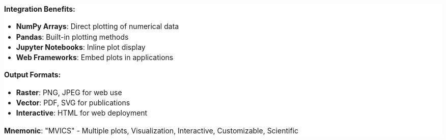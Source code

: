 **Integration Benefits:**

- **NumPy Arrays**: Direct plotting of numerical data
- **Pandas**: Built-in plotting methods
- **Jupyter Notebooks**: Inline plot display
- **Web Frameworks**: Embed plots in applications

**Output Formats:**

- **Raster**: PNG, JPEG for web use
- **Vector**: PDF, SVG for publications
- **Interactive**: HTML for web deployment

**Mnemonic**: "MVICS" - Multiple plots, Visualization, Interactive, Customizable, Scientific
